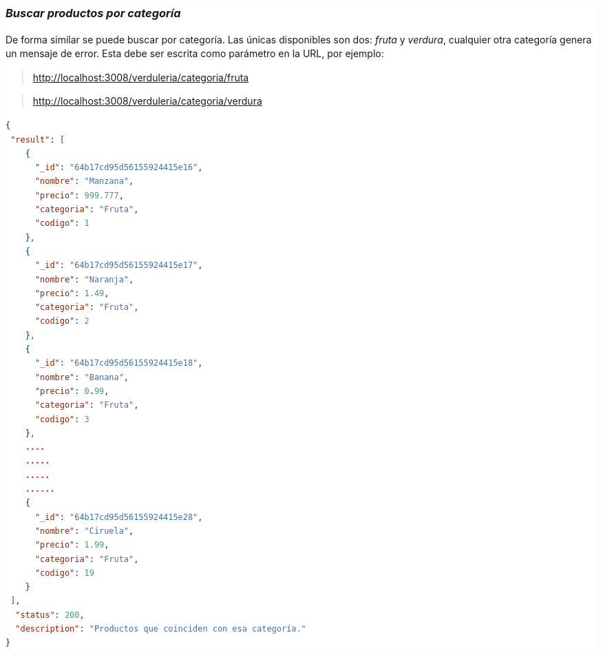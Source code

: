 ### _Buscar productos por categoría_

De forma similar se puede buscar por categoría. Las únicas disponibles son dos: _fruta_ y _verdura_, cualquier otra categoría genera un mensaje de error. Esta debe ser escrita como parámetro en la URL, por ejemplo:

> [http://localhost:3008/verduleria/categoria/fruta](http://localhost:3008/verduleria/categoria/fruta)

> [http://localhost:3008/verduleria/categoria/verdura](http://localhost:3008/verduleria/categoria/verdura)

```json
{
 "result": [
    {
      "_id": "64b17cd95d56155924415e16",
      "nombre": "Manzana",
      "precio": 999.777,
      "categoria": "Fruta",
      "codigo": 1
    },
    {
      "_id": "64b17cd95d56155924415e17",
      "nombre": "Naranja",
      "precio": 1.49,
      "categoria": "Fruta",
      "codigo": 2
    },
    {
      "_id": "64b17cd95d56155924415e18",
      "nombre": "Banana",
      "precio": 0.99,
      "categoria": "Fruta",
      "codigo": 3
    },
    ....
    .....
    .....
    ......
    {
      "_id": "64b17cd95d56155924415e28",
      "nombre": "Ciruela",
      "precio": 1.99,
      "categoria": "Fruta",
      "codigo": 19
    }
 ],
  "status": 200,
  "description": "Productos que coinciden con esa categoría."
}

```
